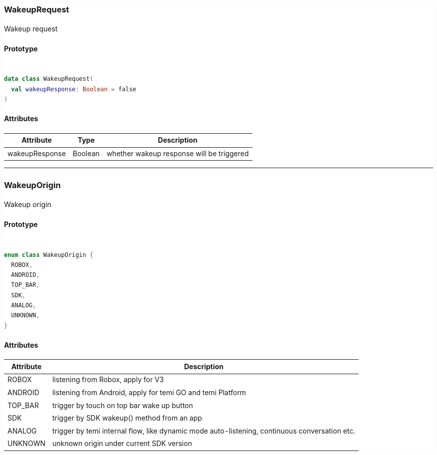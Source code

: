 ### WakeupRequest

Wakeup request

#### Prototype

``` kotlin

data class WakeupRequest(
  val wakeupResponse: Boolean = false
)
```

#### Attributes

| Attribute      | Type    | Description                               |
|----------------|---------|-------------------------------------------|
| wakeupResponse | Boolean | whether wakeup response will be triggered |
---

### WakeupOrigin

Wakeup origin

#### Prototype

``` kotlin

enum class WakeupOrigin {
  ROBOX,
  ANDROID,
  TOP_BAR,
  SDK,
  ANALOG,
  UNKNOWN,
}
```
#### Attributes

| Attribute | Description                                                                                   |
|-----------|-----------------------------------------------------------------------------------------------|
| ROBOX     | listening from Robox, apply for V3                                                            |
| ANDROID   | listening from Android, apply for temi GO and temi Platform                                   |
| TOP_BAR   | trigger by touch on top bar wake up button                                                    |
| SDK       | trigger by SDK wakeup() method from an app                                                    |
| ANALOG    | trigger by temi internal flow, like dynamic mode auto-listening, continuous conversation etc. |
| UNKNOWN   | unknown origin under current SDK version                                                      |

